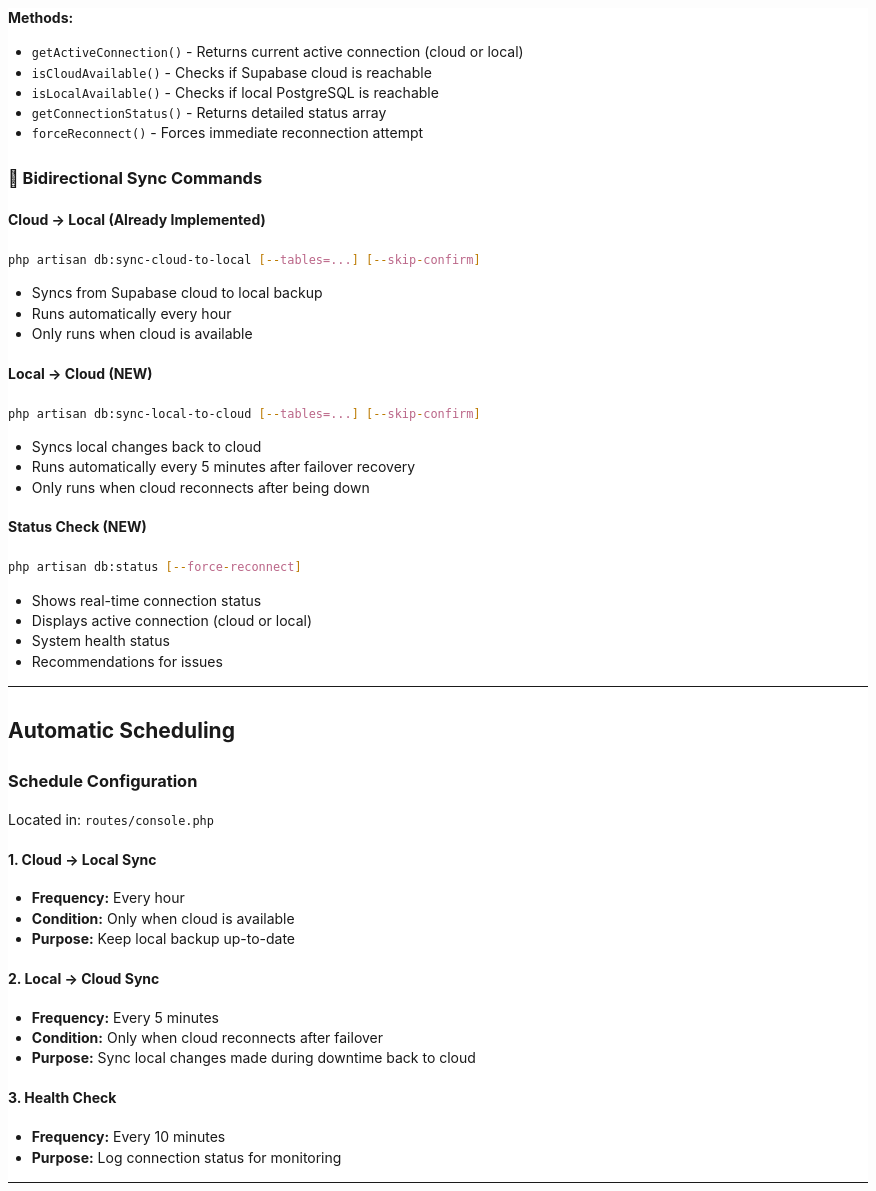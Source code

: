 **Methods:**
- `getActiveConnection()` - Returns current active connection (cloud or local)
- `isCloudAvailable()` - Checks if Supabase cloud is reachable
- `isLocalAvailable()` - Checks if local PostgreSQL is reachable
- `getConnectionStatus()` - Returns detailed status array
- `forceReconnect()` - Forces immediate reconnection attempt

### 🔄 Bidirectional Sync Commands

#### Cloud → Local (Already Implemented)
```bash
php artisan db:sync-cloud-to-local [--tables=...] [--skip-confirm]
```
- Syncs from Supabase cloud to local backup
- Runs automatically every hour
- Only runs when cloud is available

#### Local → Cloud (NEW)
```bash
php artisan db:sync-local-to-cloud [--tables=...] [--skip-confirm]
```
- Syncs local changes back to cloud
- Runs automatically every 5 minutes after failover recovery
- Only runs when cloud reconnects after being down

#### Status Check (NEW)
```bash
php artisan db:status [--force-reconnect]
```
- Shows real-time connection status
- Displays active connection (cloud or local)
- System health status
- Recommendations for issues

---

## Automatic Scheduling

### Schedule Configuration
Located in: `routes/console.php`

#### 1. Cloud → Local Sync
- **Frequency:** Every hour
- **Condition:** Only when cloud is available
- **Purpose:** Keep local backup up-to-date

#### 2. Local → Cloud Sync
- **Frequency:** Every 5 minutes
- **Condition:** Only when cloud reconnects after failover
- **Purpose:** Sync local changes made during downtime back to cloud

#### 3. Health Check
- **Frequency:** Every 10 minutes
- **Purpose:** Log connection status for monitoring

---
